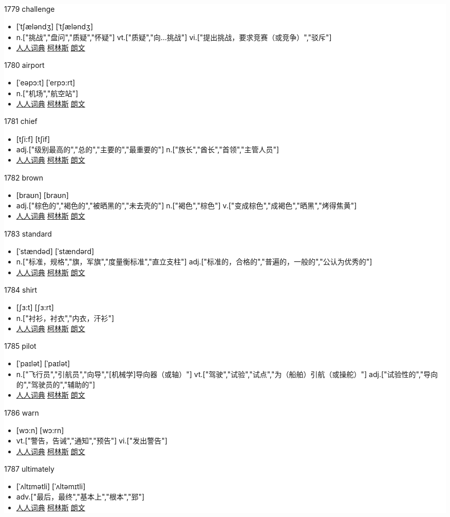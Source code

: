 1779 challenge 
- [ˈtʃæləndʒ]  [ˈtʃæləndʒ] 
- n.["挑战","盘问","质疑","怀疑"]  vt.["质疑","向…挑战"]  vi.["提出挑战，要求竞赛（或竞争）","驳斥"]   
- [人人词典](https://www.91dict.com/words?w=challenge) [柯林斯](https://www.collinsdictionary.com/zh/dictionary/english/challenge) [朗文](https://www.ldoceonline.com/dictionary/challenge) 

1780 airport 
- [ˈeəpɔ:t]  [ˈerpɔ:rt] 
- n.["机场","航空站"]   
- [人人词典](https://www.91dict.com/words?w=airport) [柯林斯](https://www.collinsdictionary.com/zh/dictionary/english/airport) [朗文](https://www.ldoceonline.com/dictionary/airport) 

1781 chief 
- [tʃi:f]  [tʃif] 
- adj.["级别最高的","总的","主要的","最重要的"]  n.["族长","酋长","首领","主管人员"]   
- [人人词典](https://www.91dict.com/words?w=chief) [柯林斯](https://www.collinsdictionary.com/zh/dictionary/english/chief) [朗文](https://www.ldoceonline.com/dictionary/chief) 

1782 brown 
- [braʊn]  [braʊn] 
- adj.["棕色的","褐色的","被晒黑的","未去壳的"]  n.["褐色","棕色"]  v.["变成棕色","成褐色","晒黑","烤得焦黄"]   
- [人人词典](https://www.91dict.com/words?w=brown) [柯林斯](https://www.collinsdictionary.com/zh/dictionary/english/brown) [朗文](https://www.ldoceonline.com/dictionary/brown) 

1783 standard 
- [ˈstændəd]  [ˈstændərd] 
- n.["标准，规格","旗，军旗","度量衡标准","直立支柱"]  adj.["标准的，合格的","普遍的，一般的","公认为优秀的"]   
- [人人词典](https://www.91dict.com/words?w=standard) [柯林斯](https://www.collinsdictionary.com/zh/dictionary/english/standard) [朗文](https://www.ldoceonline.com/dictionary/standard) 

1784 shirt 
- [ʃɜ:t]  [ʃɜ:rt] 
- n.["衬衫，衬衣","内衣，汗衫"]   
- [人人词典](https://www.91dict.com/words?w=shirt) [柯林斯](https://www.collinsdictionary.com/zh/dictionary/english/shirt) [朗文](https://www.ldoceonline.com/dictionary/shirt) 

1785 pilot 
- [ˈpaɪlət]  [ˈpaɪlət] 
- n.["飞行员","引航员","向导","[机械学]导向器（或轴）"]  vt.["驾驶","试验","试点","为（船舶）引航（或操舵）"]  adj.["试验性的","导向的","驾驶员的","辅助的"]   
- [人人词典](https://www.91dict.com/words?w=pilot) [柯林斯](https://www.collinsdictionary.com/zh/dictionary/english/pilot) [朗文](https://www.ldoceonline.com/dictionary/pilot) 

1786 warn 
- [wɔ:n]  [wɔ:rn] 
- vt.["警告，告诫","通知","预告"]  vi.["发出警告"]   
- [人人词典](https://www.91dict.com/words?w=warn) [柯林斯](https://www.collinsdictionary.com/zh/dictionary/english/warn) [朗文](https://www.ldoceonline.com/dictionary/warn) 

1787 ultimately 
- [ˈʌltɪmətli]  [ˈʌltəmɪtli] 
- adv.["最后，最终","基本上","根本","郅"]   
- [人人词典](https://www.91dict.com/words?w=ultimately) [柯林斯](https://www.collinsdictionary.com/zh/dictionary/english/ultimately) [朗文](https://www.ldoceonline.com/dictionary/ultimately) 
